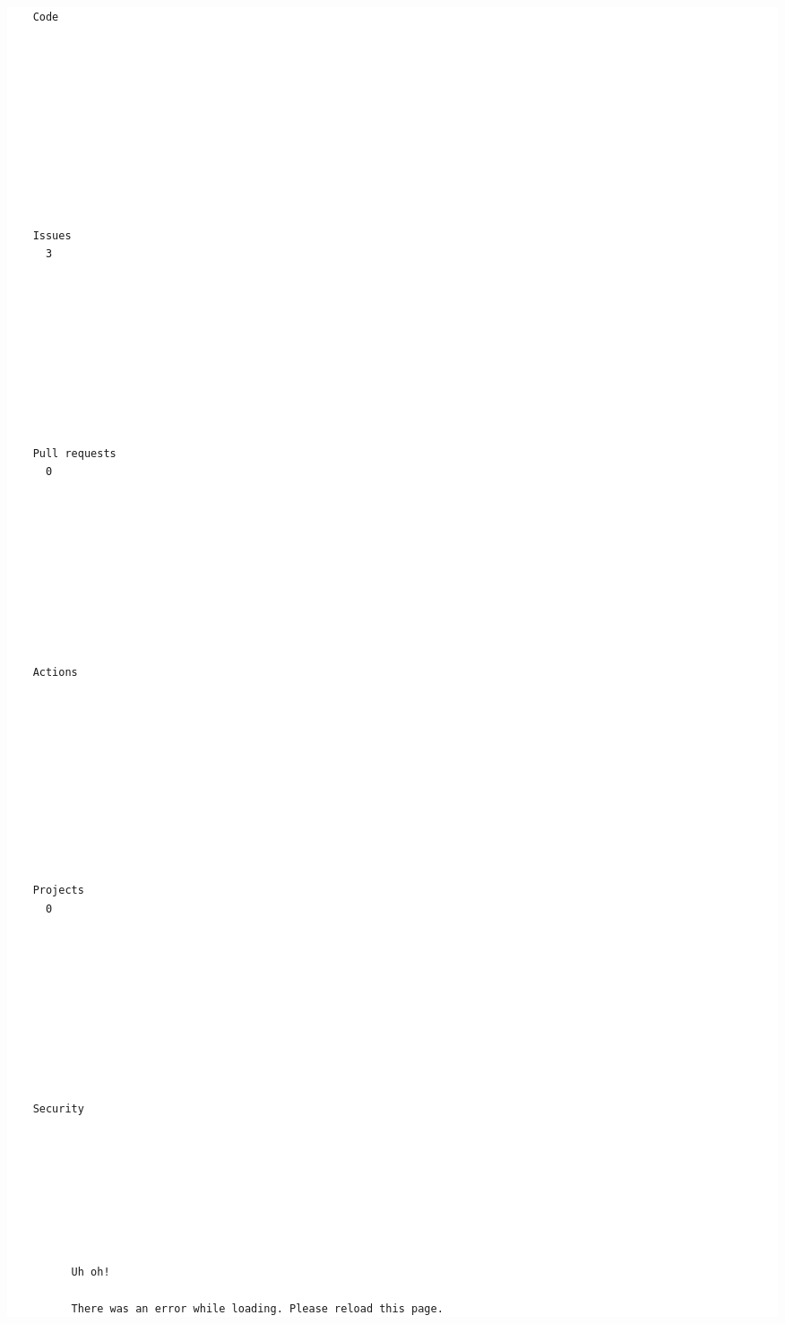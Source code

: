    

        Code
          


    

      
  
    
              
    

        Issues
          3


    

      
  
    
              
    

        Pull requests
          0


    

      
  
    
              
    

        Actions
          


    

      
  
    
              
    

        Projects
          0


    

      
  
    
              
    

        Security
          
  
  
    
  
    
      

              Uh oh!

              There was an error while loading. Please reload this page.


  
  


    

      